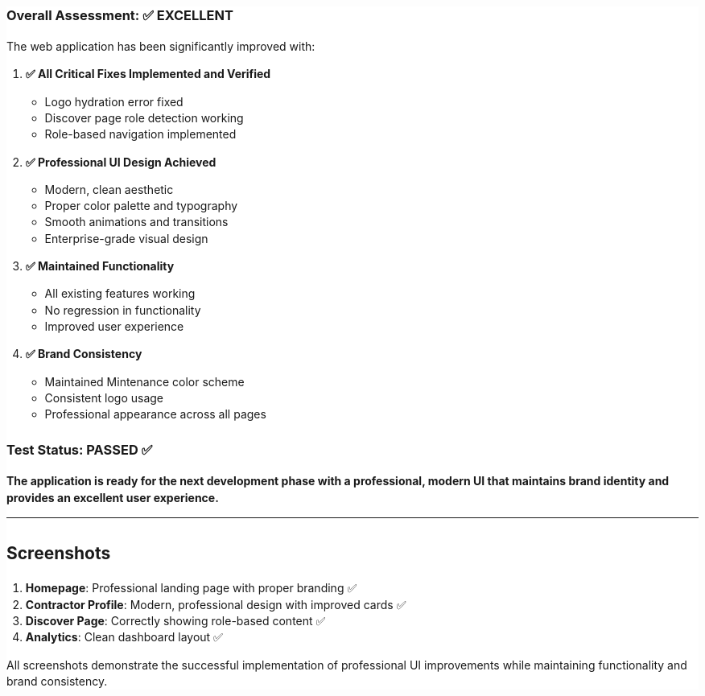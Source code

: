 ### Overall Assessment: ✅ EXCELLENT

The web application has been significantly improved with:

1. **✅ All Critical Fixes Implemented and Verified**
   - Logo hydration error fixed
   - Discover page role detection working
   - Role-based navigation implemented

2. **✅ Professional UI Design Achieved**
   - Modern, clean aesthetic
   - Proper color palette and typography
   - Smooth animations and transitions
   - Enterprise-grade visual design

3. **✅ Maintained Functionality**
   - All existing features working
   - No regression in functionality
   - Improved user experience

4. **✅ Brand Consistency**
   - Maintained Mintenance color scheme
   - Consistent logo usage
   - Professional appearance across all pages

### Test Status: PASSED ✅

**The application is ready for the next development phase with a professional, modern UI that maintains brand identity and provides an excellent user experience.**

---

## Screenshots

1. **Homepage**: Professional landing page with proper branding ✅
2. **Contractor Profile**: Modern, professional design with improved cards ✅
3. **Discover Page**: Correctly showing role-based content ✅
4. **Analytics**: Clean dashboard layout ✅

All screenshots demonstrate the successful implementation of professional UI improvements while maintaining functionality and brand consistency.
